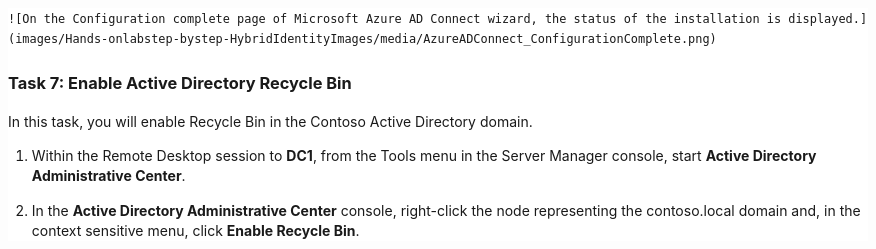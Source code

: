     ![On the Configuration complete page of Microsoft Azure AD Connect wizard, the status of the installation is displayed.](images/Hands-onlabstep-bystep-HybridIdentityImages/media/AzureADConnect_ConfigurationComplete.png)


### Task 7: Enable Active Directory Recycle Bin

In this task, you will enable Recycle Bin in the Contoso Active Directory domain. 

1. Within the Remote Desktop session to **DC1**, from the Tools menu in the Server Manager console, start **Active Directory Administrative Center**.

1. In the **Active Directory Administrative Center** console, right-click the node representing the contoso.local domain and, in the context sensitive menu, click **Enable Recycle Bin**.
